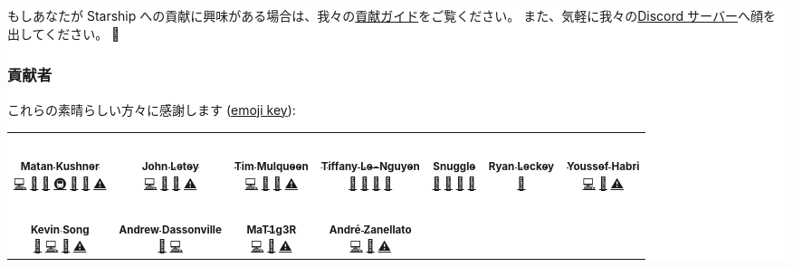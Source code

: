 もしあなたが Starship への貢献に興味がある場合は、我々の[貢献ガイド](https://github.com/starship/starship/blob/master/CONTRIBUTING.md)をご覧ください。 また、気軽に我々の[Discord サーバー](https://discord.gg/8Jzqu3T)へ顔を出してください。 👋

### 貢献者

これらの素晴らしい方々に感謝します ([emoji key](https://allcontributors.org/docs/en/emoji-key)):




<table>
  <tr>
    <td align="center"><a href="https://twitter.com/matchai"><img src="https://avatars0.githubusercontent.com/u/4658208?v=4" width="100px;" alt="" /><br /><sub><b>Matan Kushner</b></sub></a><br /><a href="https://github.com/starship/starship/commits?author=matchai" title="Code">💻</a> <a href="#design-matchai" title="Design">🎨</a> <a href="#ideas-matchai" title="Ideas, Planning, & Feedback">🤔</a> <a href="#infra-matchai" title="Infrastructure (Hosting, Build-Tools, etc)">🚇</a> <a href="#maintenance-matchai" title="Maintenance">🚧</a> <a href="https://github.com/starship/starship/pulls?q=is%3Apr+reviewed-by%3Amatchai" title="Reviewed Pull Requests">👀</a> <a href="https://github.com/starship/starship/commits?author=matchai" title="Tests">⚠️</a></td>
    <td align="center"><a href="https://github.com/johnletey"><img src="https://avatars0.githubusercontent.com/u/30328854?v=4" width="100px;" alt="" /><br /><sub><b>John Letey</b></sub></a><br /><a href="https://github.com/starship/starship/commits?author=johnletey" title="Code">💻</a> <a href="#ideas-johnletey" title="Ideas, Planning, & Feedback">🤔</a> <a href="https://github.com/starship/starship/pulls?q=is%3Apr+reviewed-by%3Ajohnletey" title="Reviewed Pull Requests">👀</a> <a href="https://github.com/starship/starship/commits?author=johnletey" title="Tests">⚠️</a></td>
    <td align="center"><a href="http://timmulqueen.com"><img src="https://avatars1.githubusercontent.com/u/6132021?v=4" width="100px;" alt="" /><br /><sub><b>Tim Mulqueen</b></sub></a><br /><a href="https://github.com/starship/starship/commits?author=Multimo" title="Code">💻</a> <a href="#ideas-Multimo" title="Ideas, Planning, & Feedback">🤔</a> <a href="https://github.com/starship/starship/pulls?q=is%3Apr+reviewed-by%3AMultimo" title="Reviewed Pull Requests">👀</a> <a href="https://github.com/starship/starship/commits?author=Multimo" title="Tests">⚠️</a></td>
    <td align="center"><a href="https://github.com/sirMerr"><img src="https://avatars2.githubusercontent.com/u/11183523?v=4" width="100px;" alt="" /><br /><sub><b>Tiffany Le-Nguyen</b></sub></a><br /><a href="#ideas-sirMerr" title="Ideas, Planning, & Feedback">🤔</a> <a href="#maintenance-sirMerr" title="Maintenance">🚧</a> <a href="https://github.com/starship/starship/pulls?q=is%3Apr+reviewed-by%3AsirMerr" title="Reviewed Pull Requests">👀</a> <a href="https://github.com/starship/starship/commits?author=sirMerr" title="Documentation">📖</a></td>
    <td align="center"><a href="https://about.snuggi.es"><img src="https://avatars0.githubusercontent.com/u/26250962?v=4" width="100px;" alt="" /><br /><sub><b>​Snuggle</b></sub></a><br /><a href="#design-Snuggle" title="Design">🎨</a> <a href="#ideas-Snuggle" title="Ideas, Planning, & Feedback">🤔</a> <a href="#maintenance-Snuggle" title="Maintenance">🚧</a> <a href="https://github.com/starship/starship/pulls?q=is%3Apr+reviewed-by%3ASnuggle" title="Reviewed Pull Requests">👀</a></td>
    <td align="center"><a href="https://github.com/mehcode"><img src="https://avatars1.githubusercontent.com/u/753919?v=4" width="100px;" alt="" /><br /><sub><b>Ryan Leckey</b></sub></a><br /><a href="https://github.com/starship/starship/pulls?q=is%3Apr+reviewed-by%3Amehcode" title="Reviewed Pull Requests">👀</a></td>
    <td align="center"><a href="https://github.com/youssefhabri"><img src="https://avatars3.githubusercontent.com/u/1578005?v=4" width="100px;" alt="" /><br /><sub><b>Youssef Habri</b></sub></a><br /><a href="https://github.com/starship/starship/commits?author=youssefhabri" title="Code">💻</a> <a href="https://github.com/starship/starship/commits?author=youssefhabri" title="Documentation">📖</a> <a href="https://github.com/starship/starship/commits?author=youssefhabri" title="Tests">⚠️</a></td>
  </tr>
  <tr>
    <td align="center"><a href="https://github.com/chipbuster"><img src="https://avatars2.githubusercontent.com/u/4605384?v=4" width="100px;" alt="" /><br /><sub><b>Kevin Song</b></sub></a><br /><a href="https://github.com/starship/starship/issues?q=author%3Achipbuster" title="Bug reports">🐛</a> <a href="https://github.com/starship/starship/commits?author=chipbuster" title="Code">💻</a> <a href="https://github.com/starship/starship/commits?author=chipbuster" title="Documentation">📖</a> <a href="https://github.com/starship/starship/commits?author=chipbuster" title="Tests">⚠️</a></td>
    <td align="center"><a href="https://andrewda.me"><img src="https://avatars1.githubusercontent.com/u/10191084?v=4" width="100px;" alt="" /><br /><sub><b>Andrew Dassonville</b></sub></a><br /><a href="https://github.com/starship/starship/issues?q=author%3Aandrewda" title="Bug reports">🐛</a> <a href="https://github.com/starship/starship/commits?author=andrewda" title="Code">💻</a></td>
    <td align="center"><a href="https://github.com/MaT1g3R"><img src="https://avatars1.githubusercontent.com/u/15258494?v=4" width="100px;" alt="" /><br /><sub><b>MaT1g3R</b></sub></a><br /><a href="https://github.com/starship/starship/commits?author=MaT1g3R" title="Code">💻</a> <a href="https://github.com/starship/starship/commits?author=MaT1g3R" title="Documentation">📖</a> <a href="https://github.com/starship/starship/commits?author=MaT1g3R" title="Tests">⚠️</a></td>
    <td align="center"><a href="https://github.com/AZanellato"><img src="https://avatars3.githubusercontent.com/u/30451287?v=4" width="100px;" alt="" /><br /><sub><b>André Zanellato</b></sub></a><br /><a href="https://github.com/starship/starship/commits?author=AZanellato" title="Code">💻</a> <a href="https://github.com/starship/starship/commits?author=AZanellato" title="Documentation">📖</a> <a href="https://github.com/starship/starship/commits?author=AZanellato" title="Tests">⚠️</a></td>